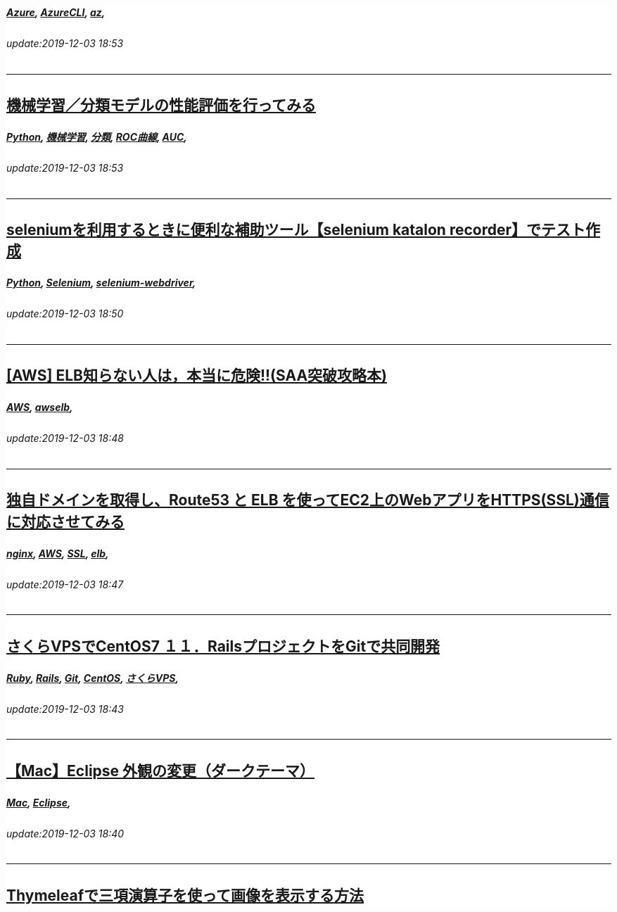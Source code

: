 ##### [Azure](https://qiita.com/tags/Azure), [AzureCLI](https://qiita.com/tags/AzureCLI), [az](https://qiita.com/tags/az), 
###### update:2019-12-03 18:53
---
## [機械学習／分類モデルの性能評価を行ってみる](https://qiita.com/jun40vn/items/6870f8f574d1dac51547)
##### [Python](https://qiita.com/tags/Python), [機械学習](https://qiita.com/tags/機械学習), [分類](https://qiita.com/tags/分類), [ROC曲線](https://qiita.com/tags/ROC曲線), [AUC](https://qiita.com/tags/AUC), 
###### update:2019-12-03 18:53
---
## [seleniumを利用するときに便利な補助ツール【selenium katalon recorder】でテスト作成](https://qiita.com/hiroshima-bank/items/c12b577278a4def02b50)
##### [Python](https://qiita.com/tags/Python), [Selenium](https://qiita.com/tags/Selenium), [selenium-webdriver](https://qiita.com/tags/selenium-webdriver), 
###### update:2019-12-03 18:50
---
## [[AWS] ELB知らない人は，本当に危険!!(SAA突破攻略本)](https://qiita.com/moyuta/items/1ce8d8994f32f6bab1d1)
##### [AWS](https://qiita.com/tags/AWS), [awselb](https://qiita.com/tags/awselb), 
###### update:2019-12-03 18:48
---
## [独自ドメインを取得し、Route53 と ELB を使ってEC2上のWebアプリをHTTPS(SSL)通信に対応させてみる](https://qiita.com/michael_progs/items/484b567e19ed11508ee3)
##### [nginx](https://qiita.com/tags/nginx), [AWS](https://qiita.com/tags/AWS), [SSL](https://qiita.com/tags/SSL), [elb](https://qiita.com/tags/elb), 
###### update:2019-12-03 18:47
---
## [さくらVPSでCentOS7 １１．RailsプロジェクトをGitで共同開発](https://qiita.com/Qsugi/items/3c31cfeffee288c05d5e)
##### [Ruby](https://qiita.com/tags/Ruby), [Rails](https://qiita.com/tags/Rails), [Git](https://qiita.com/tags/Git), [CentOS](https://qiita.com/tags/CentOS), [さくらVPS](https://qiita.com/tags/さくらVPS), 
###### update:2019-12-03 18:43
---
## [【Mac】Eclipse 外観の変更（ダークテーマ）](https://qiita.com/cannot_any_more/items/3593e5000c7a2f16b059)
##### [Mac](https://qiita.com/tags/Mac), [Eclipse](https://qiita.com/tags/Eclipse), 
###### update:2019-12-03 18:40
---
## [Thymeleafで三項演算子を使って画像を表示する方法](https://qiita.com/Hisaku/items/7930aa33680e3ea6c277)